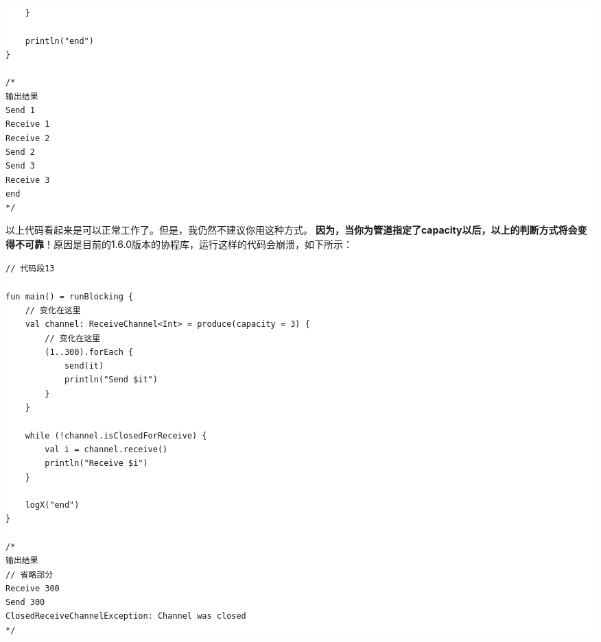 ```plain
    }

    println("end")
}

/*
输出结果
Send 1
Receive 1
Receive 2
Send 2
Send 3
Receive 3
end
*/

```

以上代码看起来是可以正常工作了。但是，我仍然不建议你用这种方式。 **因为，当你为管道指定了capacity以后，以上的判断方式将会变得不可靠**！原因是目前的1.6.0版本的协程库，运行这样的代码会崩溃，如下所示：

```plain
// 代码段13

fun main() = runBlocking {
    // 变化在这里
    val channel: ReceiveChannel<Int> = produce(capacity = 3) {
        // 变化在这里
        (1..300).forEach {
            send(it)
            println("Send $it")
        }
    }

    while (!channel.isClosedForReceive) {
        val i = channel.receive()
        println("Receive $i")
    }

    logX("end")
}

/*
输出结果
// 省略部分
Receive 300
Send 300
ClosedReceiveChannelException: Channel was closed
*/

```
